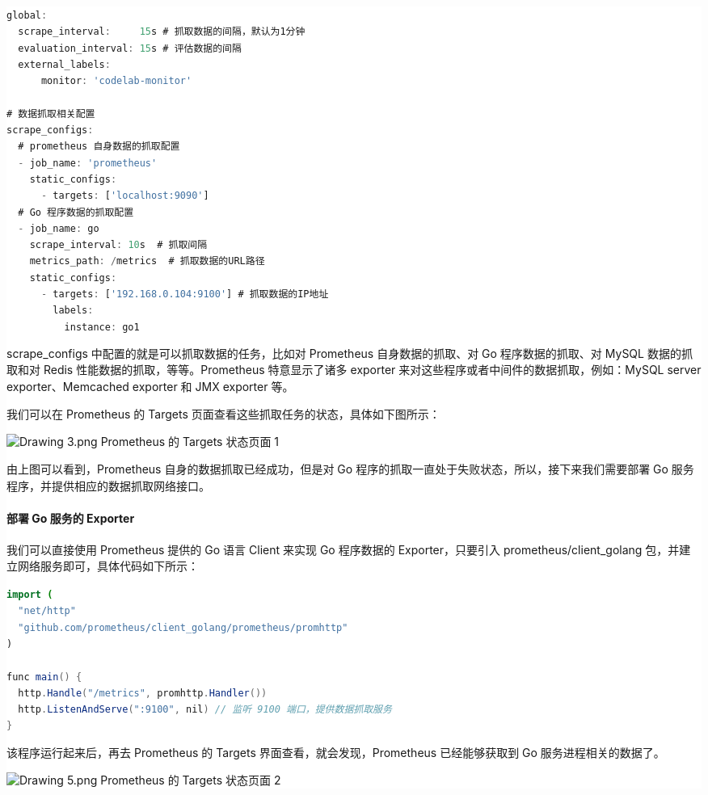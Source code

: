 ```dart
global:
  scrape_interval:     15s # 抓取数据的间隔，默认为1分钟
  evaluation_interval: 15s # 评估数据的间隔
  external_labels:
      monitor: 'codelab-monitor'

# 数据抓取相关配置
scrape_configs:
  # prometheus 自身数据的抓取配置
  - job_name: 'prometheus'
    static_configs:
      - targets: ['localhost:9090']
  # Go 程序数据的抓取配置
  - job_name: go
    scrape_interval: 10s  # 抓取间隔
    metrics_path: /metrics  # 抓取数据的URL路径
    static_configs: 
      - targets: ['192.168.0.104:9100'] # 抓取数据的IP地址
        labels:
          instance: go1
```

scrape_configs 中配置的就是可以抓取数据的任务，比如对 Prometheus 自身数据的抓取、对 Go 程序数据的抓取、对 MySQL 数据的抓取和对 Redis 性能数据的抓取，等等。Prometheus 特意显示了诸多 exporter 来对这些程序或者中间件的数据抓取，例如：MySQL server exporter、Memcached exporter 和 JMX exporter 等。

我们可以在 Prometheus 的 Targets 页面查看这些抓取任务的状态，具体如下图所示：

<Image alt="Drawing 3.png" src="https://s0.lgstatic.com/i/image/M00/68/DC/Ciqc1F-lBdOAGf0fAAO2GhMXnPI434.png"/>  
Prometheus 的 Targets 状态页面 1

由上图可以看到，Prometheus 自身的数据抓取已经成功，但是对 Go 程序的抓取一直处于失败状态，所以，接下来我们需要部署 Go 服务程序，并提供相应的数据抓取网络接口。

#### 部署 Go 服务的 Exporter

我们可以直接使用 Prometheus 提供的 Go 语言 Client 来实现 Go 程序数据的 Exporter，只要引入 prometheus/client_golang 包，并建立网络服务即可，具体代码如下所示：

```java
import (
  "net/http"
  "github.com/prometheus/client_golang/prometheus/promhttp"
)

func main() {
  http.Handle("/metrics", promhttp.Handler())
  http.ListenAndServe(":9100", nil) // 监听 9100 端口，提供数据抓取服务
}
```

该程序运行起来后，再去 Prometheus 的 Targets 界面查看，就会发现，Prometheus 已经能够获取到 Go 服务进程相关的数据了。

<Image alt="Drawing 5.png" src="https://s0.lgstatic.com/i/image/M00/68/DC/Ciqc1F-lBemAV7huAASa6GYhyx8056.png"/>  
Prometheus 的 Targets 状态页面 2
